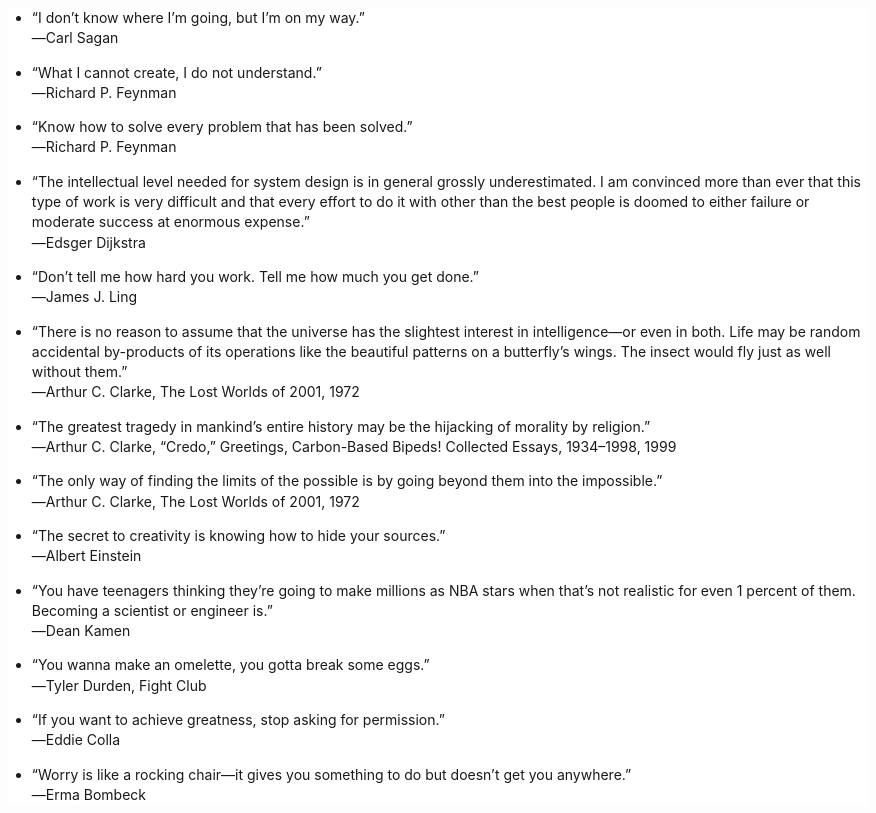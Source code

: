 
- “I don’t know where I’m going, but I’m on my way.”<br>
  ―Carl Sagan


- “What I cannot create, I do not understand.”<br>
  ―Richard P. Feynman


- “Know how to solve every problem that has been solved.”<br>
  ―Richard P. Feynman


- “The intellectual level needed for system design is in general grossly underestimated. I am
  convinced more than ever that this type of work is very difficult and that every effort to do it
  with other than the best people is doomed to either failure or moderate success at enormous
  expense.”<br>
  ―Edsger Dijkstra


- “Don’t tell me how hard you work. Tell me how much you get done.”<br>
  ―James J. Ling


- “There is no reason to assume that the universe has the slightest interest in intelligence—or even
  in both. Life may be random accidental by-products of its operations like the beautiful patterns
  on a butterfly’s wings. The insect would fly just as well without them.”<br>
  ―Arthur C. Clarke, The Lost Worlds of 2001, 1972


- “The greatest tragedy in mankind’s entire history may be the hijacking of morality by
  religion.”<br>
  ―Arthur C. Clarke, “Credo,” Greetings, Carbon-Based Bipeds!
  Collected Essays, 1934–1998, 1999


- “The only way of finding the limits of the possible is by going beyond them into the
  impossible.”<br>
  ―Arthur C. Clarke, The Lost Worlds of 2001, 1972


- “The secret to creativity is knowing how to hide your sources.”<br>
  ―Albert Einstein


- “You have teenagers thinking they’re going to make millions as NBA stars when that’s not realistic
  for even 1 percent of them. Becoming a scientist or engineer is.”<br>
  ―Dean Kamen


- “You wanna make an omelette, you gotta break some eggs.”<br>
  ―Tyler Durden, Fight Club


- “If you want to achieve greatness, stop asking for permission.”<br>
  ―Eddie Colla


- “Worry is like a rocking chair—it gives you something to do but doesn’t get you anywhere.”<br>
  ―Erma Bombeck
